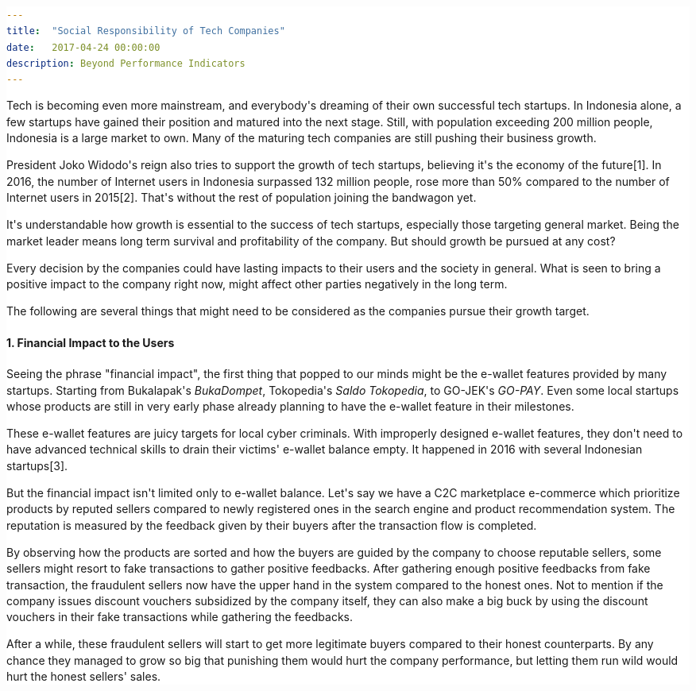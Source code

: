 ```yaml
---
title:  "Social Responsibility of Tech Companies"
date:   2017-04-24 00:00:00
description: Beyond Performance Indicators
---
```


Tech is becoming even more mainstream, and everybody's dreaming of their own successful tech startups. In Indonesia alone, a few startups have gained their position and matured into the next stage. Still, with population exceeding 200 million people, Indonesia is a large market to own. Many of the maturing tech companies are still pushing their business growth.

President Joko Widodo's reign also tries to support the growth of tech startups, believing it's the economy of the future[1]. In 2016, the number of Internet users in Indonesia surpassed 132 million people, rose more than 50% compared to the number of Internet users in 2015[2]. That's without the rest of population joining the bandwagon yet.

It's understandable how growth is essential to the success of tech startups, especially those targeting general market. Being the market leader means long term survival and profitability of the company. But should growth be pursued at any cost?

Every decision by the companies could have lasting impacts to their users and the society in general. What is seen to bring a positive impact to the company right now, might affect other parties negatively in the long term.

The following are several things that might need to be considered as the companies pursue their growth target.

#### 1. Financial Impact to the Users

Seeing the phrase "financial impact", the first thing that popped to our minds might be the e-wallet features provided by many startups. Starting from Bukalapak's _BukaDompet_, Tokopedia's _Saldo Tokopedia_, to GO-JEK's _GO-PAY_. Even some local startups whose products are still in very early phase already planning to have the e-wallet feature in their milestones.

These e-wallet features are juicy targets for local cyber criminals. With improperly designed e-wallet features, they don't need to have advanced technical skills to drain their victims' e-wallet balance empty. It happened in 2016 with several Indonesian startups[3].

But the financial impact isn't limited only to e-wallet balance. Let's say we have a C2C marketplace e-commerce which prioritize products by reputed sellers compared to newly registered ones in the search engine and product recommendation system. The reputation is measured by the feedback given by their buyers after the transaction flow is completed.

By observing how the products are sorted and how the buyers are guided by the company to choose reputable sellers, some sellers might resort to fake transactions to gather positive feedbacks. After gathering enough positive feedbacks from fake transaction, the fraudulent sellers now have the upper hand in the system compared to the honest ones. Not to mention if the company issues discount vouchers subsidized by the company itself, they can also make a big buck by using the discount vouchers in their fake transactions while gathering the feedbacks.

After a while, these fraudulent sellers will start to get more legitimate buyers compared to their honest counterparts. By any chance they managed to grow so big that punishing them would hurt the company performance, but letting them run wild would hurt the honest sellers' sales.

